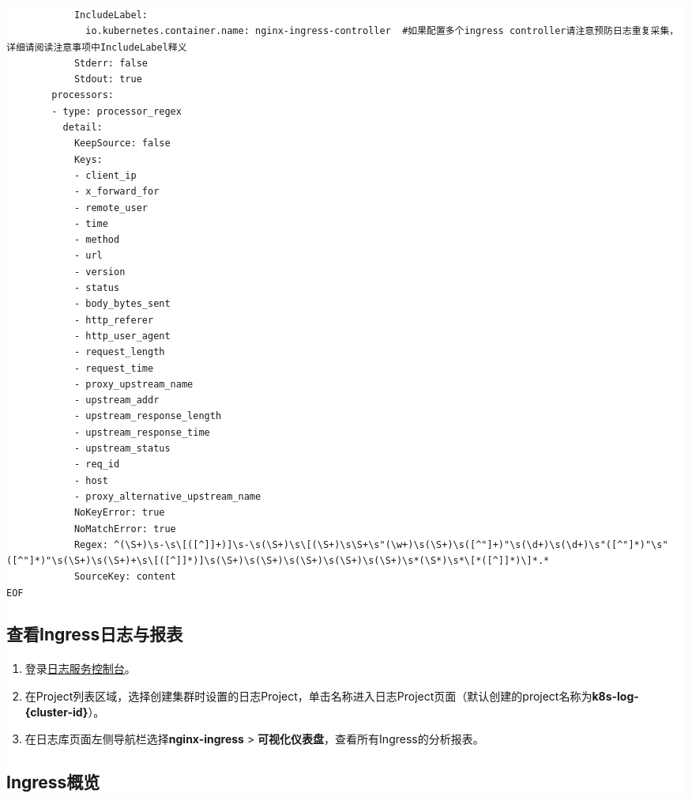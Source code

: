 ```
            IncludeLabel:
              io.kubernetes.container.name: nginx-ingress-controller  #如果配置多个ingress controller请注意预防日志重复采集，详细请阅读注意事项中IncludeLabel释义
            Stderr: false
            Stdout: true
        processors:
        - type: processor_regex
          detail:
            KeepSource: false
            Keys:
            - client_ip
            - x_forward_for
            - remote_user
            - time
            - method
            - url
            - version
            - status
            - body_bytes_sent
            - http_referer
            - http_user_agent
            - request_length
            - request_time
            - proxy_upstream_name
            - upstream_addr
            - upstream_response_length
            - upstream_response_time
            - upstream_status
            - req_id
            - host
            - proxy_alternative_upstream_name
            NoKeyError: true
            NoMatchError: true
            Regex: ^(\S+)\s-\s\[([^]]+)]\s-\s(\S+)\s\[(\S+)\s\S+\s"(\w+)\s(\S+)\s([^"]+)"\s(\d+)\s(\d+)\s"([^"]*)"\s"([^"]*)"\s(\S+)\s(\S+)+\s\[([^]]*)]\s(\S+)\s(\S+)\s(\S+)\s(\S+)\s(\S+)\s*(\S*)\s*\[*([^]]*)\]*.*
            SourceKey: content
EOF
```

## 查看Ingress日志与报表

1.  登录[日志服务控制台](https://sls.console.aliyun.com)。

2.  在Project列表区域，选择创建集群时设置的日志Project，单击名称进入日志Project页面（默认创建的project名称为**k8s-log-\{cluster-id\}**）。

3.  在日志库页面左侧导航栏选择**nginx-ingress** \> **可视化仪表盘**，查看所有Ingress的分析报表。


## Ingress概览
